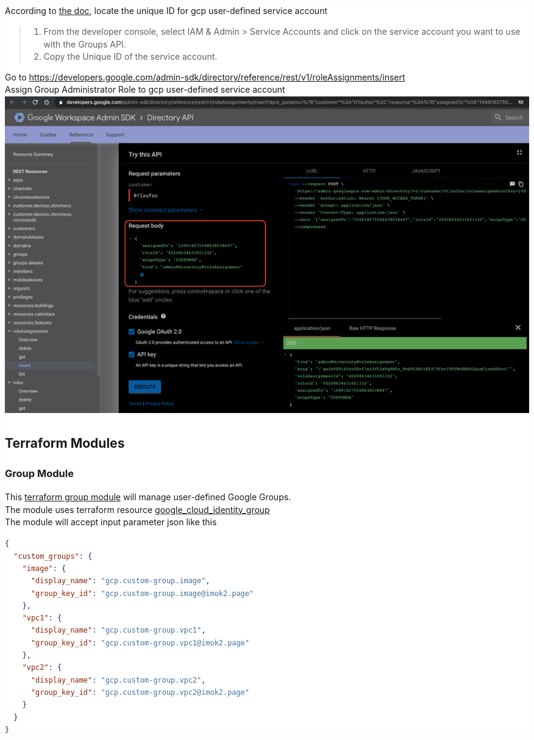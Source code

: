 According to [the doc](https://cloud.google.com/identity/docs/how-to/setup#auth-no-dwd), locate the unique ID for gcp user-defined service account <br/>
> 1. From the developer console, select IAM & Admin > Service Accounts and click on the service account you want to use with the Groups API.
> 2. Copy the Unique ID of the service account.

Go to https://developers.google.com/admin-sdk/directory/reference/rest/v1/roleAssignments/insert <br/>
Assign Group Administrator Role to gcp user-defined service account <br/>
![group_admin_role_assignment](img/group_admin_role_assignment.png)

## Terraform Modules
### Group Module
This [terraform group module](terraform_deployment_custom_group/main.tf) will manage user-defined Google Groups.<br/>
The module uses terraform resource [google_cloud_identity_group](https://registry.terraform.io/providers/hashicorp/google/latest/docs/resources/cloud_identity_group) <br/>
The module will accept input parameter json like this 
```json
{
  "custom_groups": {
    "image": {
      "display_name": "gcp.custom-group.image",
      "group_key_id": "gcp.custom-group.image@imok2.page"
    },
    "vpc1": {
      "display_name": "gcp.custom-group.vpc1",
      "group_key_id": "gcp.custom-group.vpc1@imok2.page"
    },
    "vpc2": {
      "display_name": "gcp.custom-group.vpc2",
      "group_key_id": "gcp.custom-group.vpc2@imok2.page"
    }
  }
}
```